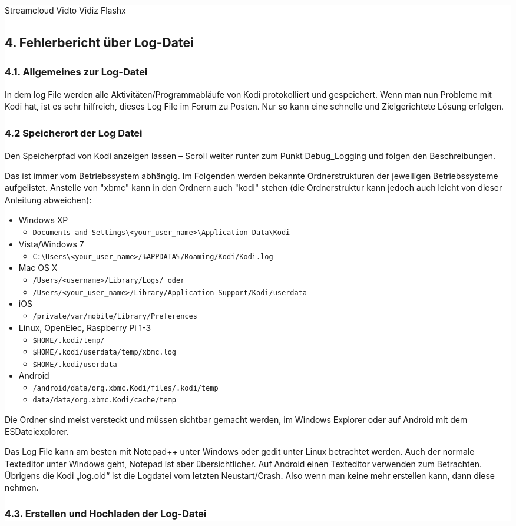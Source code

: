 Streamcloud
Vidto
Vidiz
Flashx

## 4. Fehlerbericht über Log-Datei


### 4.1. Allgemeines zur Log-Datei

In dem log File werden alle Aktivitäten/Programmabläufe von Kodi protokolliert und gespeichert. Wenn man nun Probleme mit Kodi hat, ist es sehr hilfreich, dieses Log File im Forum zu Posten. Nur so kann eine schnelle und Zielgerichtete Lösung erfolgen.


### 4.2 Speicherort der Log Datei

Den Speicherpfad von Kodi anzeigen lassen – Scroll weiter runter zum Punkt Debug_Logging und folgen den Beschreibungen.

Das ist immer vom Betriebssystem abhängig.
Im Folgenden werden bekannte Ordnerstrukturen der jeweiligen Betriebssysteme aufgelistet. Anstelle von "xbmc" kann in den Ordnern auch "kodi" stehen
(die Ordnerstruktur kann jedoch auch leicht von dieser Anleitung abweichen):

- Windows XP
    - `Documents and Settings\<your_user_name>\Application Data\Kodi`
- Vista/Windows 7
    - `C:\Users\<your_user_name>/%APPDATA%/Roaming/Kodi/Kodi.log`
- Mac OS X
    - `/Users/<username>/Library/Logs/ oder`
    - `/Users/<your_user_name>/Library/Application Support/Kodi/userdata`
- iOS
    - `/private/var/mobile/Library/Preferences`
- Linux, OpenElec, Raspberry Pi 1-3
    - `$HOME/.kodi/temp/`
    - `$HOME/.kodi/userdata/temp/xbmc.log`
    - `$HOME/.kodi/userdata`
- Android
    - `/android/data/org.xbmc.Kodi/files/.kodi/temp`
    - `data/data/org.xbmc.Kodi/cache/temp`

Die Ordner sind meist versteckt und müssen sichtbar gemacht werden, im Windows Explorer oder auf Android mit dem ESDateiexplorer.

Das Log File kann am besten mit Notepad++  unter Windows oder gedit unter Linux betrachtet werden.
Auch der normale Texteditor unter Windows geht, Notepad ist aber übersichtlicher.
Auf Android einen Texteditor verwenden zum Betrachten.
Übrigens die Kodi „log.old“ ist die Logdatei vom letzten Neustart/Crash. Also wenn man keine mehr erstellen kann, dann diese nehmen.


### 4.3. Erstellen und Hochladen der Log-Datei
